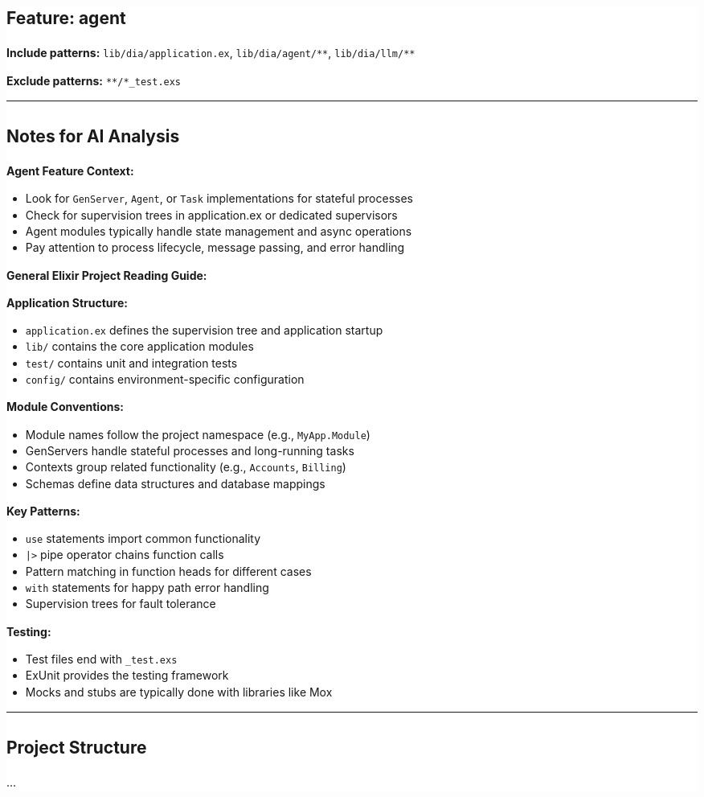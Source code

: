 
## Feature: agent

**Include patterns:** `lib/dia/application.ex`, `lib/dia/agent/**`, `lib/dia/llm/**`

**Exclude patterns:** `**/*_test.exs`

---

## Notes for AI Analysis

**Agent Feature Context:**
- Look for `GenServer`, `Agent`, or `Task` implementations for stateful processes
- Check for supervision trees in application.ex or dedicated supervisors
- Agent modules typically handle state management and async operations
- Pay attention to process lifecycle, message passing, and error handling

**General Elixir Project Reading Guide:**

**Application Structure:**
- `application.ex` defines the supervision tree and application startup
- `lib/` contains the core application modules
- `test/` contains unit and integration tests
- `config/` contains environment-specific configuration

**Module Conventions:**
- Module names follow the project namespace (e.g., `MyApp.Module`)
- GenServers handle stateful processes and long-running tasks
- Contexts group related functionality (e.g., `Accounts`, `Billing`)
- Schemas define data structures and database mappings

**Key Patterns:**
- `use` statements import common functionality
- `|>` pipe operator chains function calls
- Pattern matching in function heads for different cases
- `with` statements for happy path error handling
- Supervision trees for fault tolerance

**Testing:**
- Test files end with `_test.exs`
- ExUnit provides the testing framework
- Mocks and stubs are typically done with libraries like Mox

---

## Project Structure
...